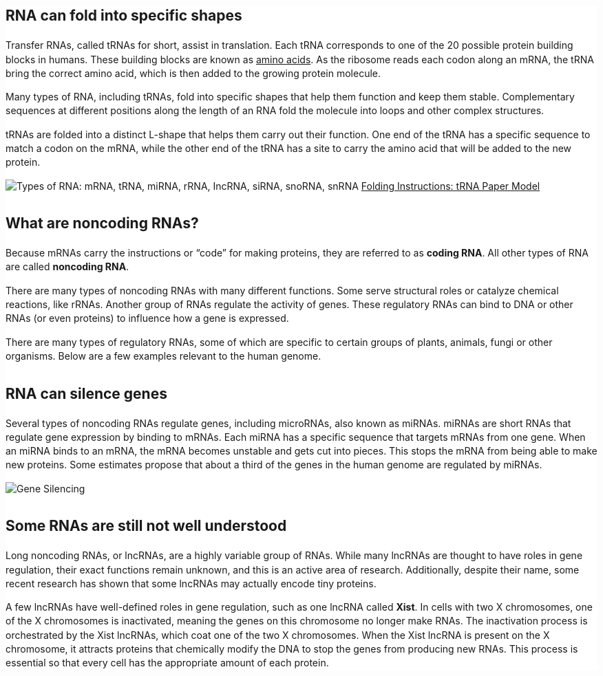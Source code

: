 ## RNA can fold into specific shapes

Transfer RNAs, called tRNAs for short, assist in translation. Each tRNA corresponds to one of the 20 possible protein building blocks in humans. These building blocks are known as [amino acids](https://www.genome.gov/genetics-glossary/Amino-Acids). As the ribosome reads each codon along an mRNA, the tRNA bring the correct amino acid, which is then added to the growing protein molecule.

Many types of RNA, including tRNAs, fold into specific shapes that help them function and keep them stable. Complementary sequences at different positions along the length of an RNA fold the molecule into loops and other complex structures.

tRNAs are folded into a distinct L-shape that helps them carry out their function. One end of the tRNA has a specific sequence to match a codon on the mRNA, while the other end of the tRNA has a site to carry the amino acid that will be added to the new protein.

![Types of RNA: mRNA, tRNA, miRNA, rRNA, IncRNA, siRNA, snoRNA, snRNA](https://www.genome.gov/sites/default/files/inline-images/5_Types_of_RNA.jpg) [Folding Instructions: tRNA Paper Model](https://www.genome.gov/about-genomics/teaching-tools/transfer-RNA-paper-model)

## What are noncoding RNAs?

Because mRNAs carry the instructions or “code” for making proteins, they are referred to as **coding RNA**. All other types of RNA are called **noncoding RNA**.

There are many types of noncoding RNAs with many different functions. Some serve structural roles or catalyze chemical reactions, like rRNAs. Another group of RNAs regulate the activity of genes. These regulatory RNAs can bind to DNA or other RNAs (or even proteins) to influence how a gene is expressed.

There are many types of regulatory RNAs, some of which are specific to certain groups of plants, animals, fungi or other organisms. Below are a few examples relevant to the human genome.

## RNA can silence genes

Several types of noncoding RNAs regulate genes, including microRNAs, also known as miRNAs. miRNAs are short RNAs that regulate gene expression by binding to mRNAs. Each miRNA has a specific sequence that targets mRNAs from one gene. When an miRNA binds to an mRNA, the mRNA becomes unstable and gets cut into pieces. This stops the mRNA from being able to make new proteins. Some estimates propose that about a third of the genes in the human genome are regulated by miRNAs.

![Gene Silencing](https://www.genome.gov/sites/default/files/inline-images/6_Gene_silencing.jpg)

## Some RNAs are still not well understood

Long noncoding RNAs, or lncRNAs, are a highly variable group of RNAs. While many lncRNAs are thought to have roles in gene regulation, their exact functions remain unknown, and this is an active area of research. Additionally, despite their name, some recent research has shown that some lncRNAs may actually encode tiny proteins.

A few lncRNAs have well-defined roles in gene regulation, such as one lncRNA called **Xist**. In cells with two X chromosomes, one of the X chromosomes is inactivated, meaning the genes on this chromosome no longer make RNAs. The inactivation process is orchestrated by the Xist lncRNAs, which coat one of the two X chromosomes. When the Xist lncRNA is present on the X chromosome, it attracts proteins that chemically modify the DNA to stop the genes from producing new RNAs. This process is essential so that every cell has the appropriate amount of each protein.
